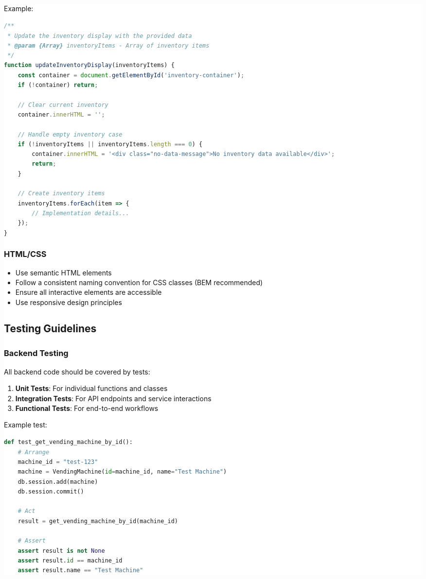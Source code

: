 Example:

```javascript
/**
 * Update the inventory display with the provided data
 * @param {Array} inventoryItems - Array of inventory items
 */
function updateInventoryDisplay(inventoryItems) {
    const container = document.getElementById('inventory-container');
    if (!container) return;
    
    // Clear current inventory
    container.innerHTML = '';
    
    // Handle empty inventory case
    if (!inventoryItems || inventoryItems.length === 0) {
        container.innerHTML = '<div class="no-data-message">No inventory data available</div>';
        return;
    }
    
    // Create inventory items
    inventoryItems.forEach(item => {
        // Implementation details...
    });
}
```

### HTML/CSS

- Use semantic HTML elements
- Follow a consistent naming convention for CSS classes (BEM recommended)
- Ensure all interactive elements are accessible
- Use responsive design principles

## Testing Guidelines

### Backend Testing

All backend code should be covered by tests:

1. **Unit Tests**: For individual functions and classes
2. **Integration Tests**: For API endpoints and service interactions
3. **Functional Tests**: For end-to-end workflows

Example test:

```python
def test_get_vending_machine_by_id():
    # Arrange
    machine_id = "test-123"
    machine = VendingMachine(id=machine_id, name="Test Machine")
    db.session.add(machine)
    db.session.commit()
    
    # Act
    result = get_vending_machine_by_id(machine_id)
    
    # Assert
    assert result is not None
    assert result.id == machine_id
    assert result.name == "Test Machine"
```

